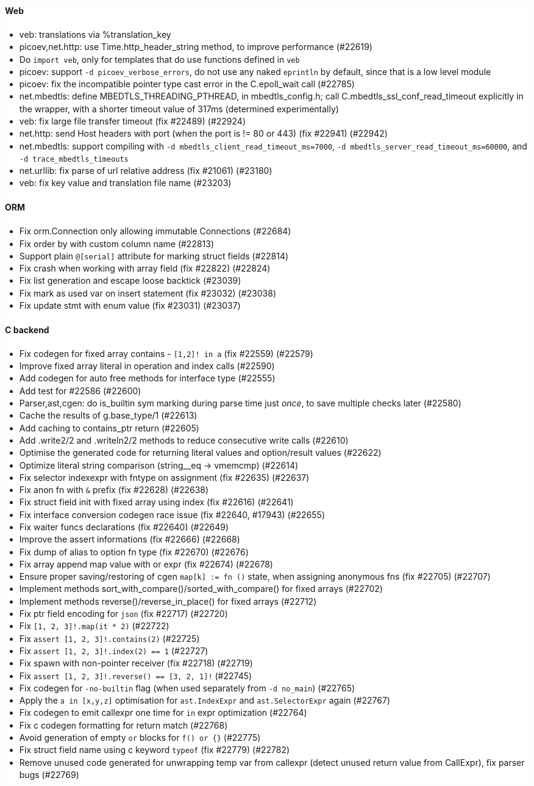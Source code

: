 #### Web
- veb: translations via %translation_key
- picoev,net.http: use Time.http_header_string method, to improve performance (#22619)
- Do `import veb`, only for templates that do use functions defined in `veb`
- picoev: support `-d picoev_verbose_errors`, do not use any naked `eprintln` by default, since that is a low level module
- picoev: fix the incompatible pointer type cast error in the C.epoll_wait call (#22785)
- net.mbedtls: define MBEDTLS_THREADING_PTHREAD, in mbedtls_config.h; call C.mbedtls_ssl_conf_read_timeout explicitly in the wrapper, with a shorter timeout value of 317ms (determined experimentally)
- veb: fix large file transfer timeout (fix #22489) (#22924)
- net.http: send Host headers with port (when the port is != 80 or 443) (fix #22941) (#22942)
- net.mbedtls: support compiling with `-d mbedtls_client_read_timeout_ms=7000`, `-d mbedtls_server_read_timeout_ms=60000`, and `-d trace_mbedtls_timeouts`
- net.urllib: fix parse of url relative address (fix #21061) (#23180)
- veb: fix key value and translation file name (#23203)

#### ORM
- Fix orm.Connection only allowing immutable Connections (#22684)
- Fix order by with custom column name (#22813)
- Support plain `@[serial]` attribute for marking struct fields (#22814)
- Fix crash when working with array field (fix #22822) (#22824)
- Fix list generation and escape loose backtick (#23039)
- Fix mark as used var on insert statement (fix #23032) (#23038)
- Fix update stmt with enum value (fix #23031) (#23037)

#### C backend
- Fix codegen for fixed array contains - `[1,2]! in a` (fix #22559) (#22579)
- Improve fixed array literal in operation and index calls (#22590)
- Add codegen for auto free methods for interface type (#22555)
- Add test for #22586 (#22600)
- Parser,ast,cgen: do is_builtin sym marking during parse time just *once*, to save multiple checks later (#22580)
- Cache the results of g.base_type/1 (#22613)
- Add caching to contains_ptr return (#22605)
- Add .write2/2 and .writeln2/2 methods to reduce consecutive write calls (#22610)
- Optimise the generated code for returning literal values and option/result values (#22622)
- Optimize literal string comparison (string__eq -> vmemcmp) (#22614)
- Fix selector indexexpr with fntype on assignment (fix #22635) (#22637)
- Fix anon fn with `&` prefix (fix #22628) (#22638)
- Fix struct field init with fixed array using index (fix #22616) (#22641)
- Fix interface conversion codegen race issue (fix #22640, #17943) (#22655)
- Fix waiter funcs declarations (fix #22640) (#22649)
- Improve the assert informations (fix #22666) (#22668)
- Fix dump of alias to option fn type (fix #22670) (#22676)
- Fix array append map value with or expr (fix #22674) (#22678)
- Ensure proper saving/restoring of cgen `map[k] := fn ()` state, when assigning anonymous fns (fix #22705) (#22707)
- Implement methods sort_with_compare()/sorted_with_compare() for fixed arrays (#22702)
- Implement methods reverse()/reverse_in_place() for fixed arrays (#22712)
- Fix ptr field encoding for `json` (fix #22717) (#22720)
- Fix `[1, 2, 3]!.map(it * 2)` (#22722)
- Fix `assert [1, 2, 3]!.contains(2)` (#22725)
- Fix `assert [1, 2, 3]!.index(2) == 1` (#22727)
- Fix spawn with non-pointer receiver (fix #22718) (#22719)
- Fix `assert [1, 2, 3]!.reverse() == [3, 2, 1]!` (#22745)
- Fix codegen for `-no-builtin` flag (when used separately from `-d no_main`) (#22765)
- Apply the `a in [x,y,z]` optimisation for `ast.IndexExpr` and `ast.SelectorExpr` again (#22767)
- Fix codegen to emit callexpr one time for `in` expr optimization (#22764)
- Fix c codegen formatting for return match (#22768)
- Avoid generation of empty `or` blocks for `f() or {}` (#22775)
- Fix struct field name using c keyword `typeof` (fix #22779) (#22782)
- Remove unused code generated for unwrapping temp var from callexpr (detect unused return value from CallExpr), fix parser bugs (#22769)